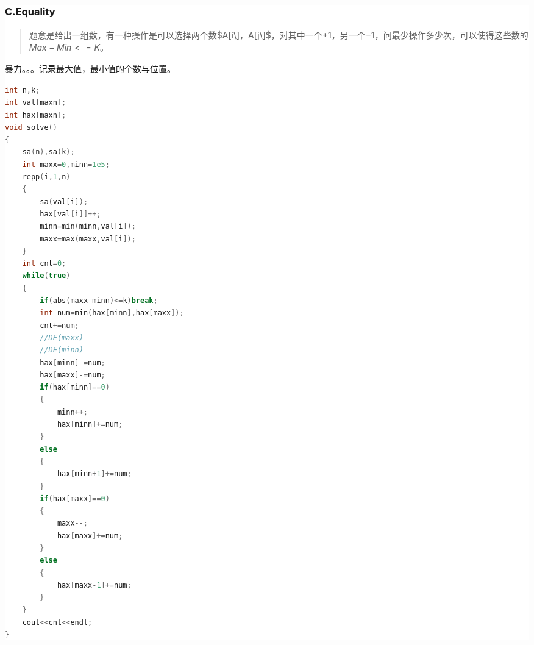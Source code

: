 ### C.Equality

> 题意是给出一组数，有一种操作是可以选择两个数$A[i\]，A[j\]$，对其中一个$+1$，另一个$-1$，问最少操作多少次，可以使得这些数的$Max-Min<=K$。

暴力。。。记录最大值，最小值的个数与位置。

```C++
int n,k;
int val[maxn];
int hax[maxn];
void solve()
{
	sa(n),sa(k);
	int maxx=0,minn=1e5;
	repp(i,1,n)
	{
		sa(val[i]);
		hax[val[i]]++;
		minn=min(minn,val[i]);
		maxx=max(maxx,val[i]);
	}
	int cnt=0;
	while(true)
	{
		if(abs(maxx-minn)<=k)break;
		int num=min(hax[minn],hax[maxx]);
		cnt+=num;
		//DE(maxx)
		//DE(minn)
		hax[minn]-=num;
		hax[maxx]-=num;
		if(hax[minn]==0)
		{
			minn++;
			hax[minn]+=num;
		}
		else
		{
			hax[minn+1]+=num;
		}
		if(hax[maxx]==0)
		{
			maxx--;
			hax[maxx]+=num;
		}
		else
		{
			hax[maxx-1]+=num;
		}
	}
	cout<<cnt<<endl;
}

```
